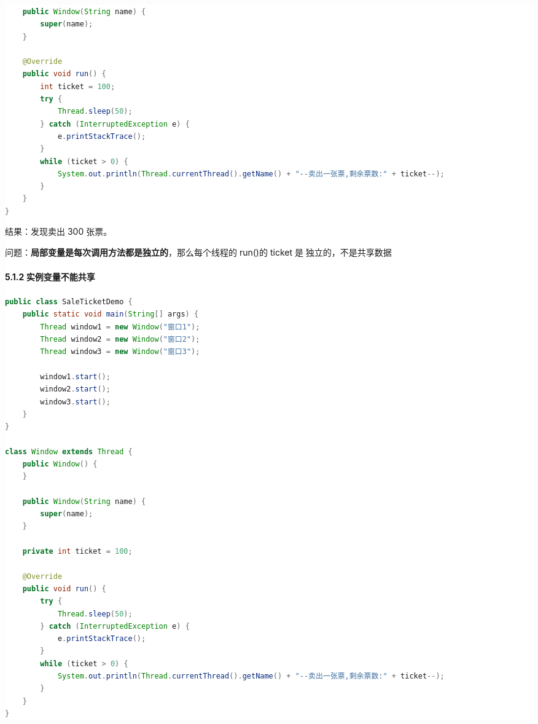```java
    public Window(String name) {
        super(name);
    }

    @Override
    public void run() {
        int ticket = 100;
        try {
            Thread.sleep(50);
        } catch (InterruptedException e) {
            e.printStackTrace();
        }
        while (ticket > 0) {
            System.out.println(Thread.currentThread().getName() + "--卖出一张票,剩余票数:" + ticket--);
        }
    }
}
```

结果：发现卖出 300 张票。 

问题：**局部变量是每次调用方法都是独立的**，那么每个线程的 run()的 ticket 是 独立的，不是共享数据

#### 5.1.2 实例变量不能共享

```java
public class SaleTicketDemo {
    public static void main(String[] args) {
        Thread window1 = new Window("窗口1");
        Thread window2 = new Window("窗口2");
        Thread window3 = new Window("窗口3");

        window1.start();
        window2.start();
        window3.start();
    }
}

class Window extends Thread {
    public Window() {
    }

    public Window(String name) {
        super(name);
    }

    private int ticket = 100;

    @Override
    public void run() {
        try {
            Thread.sleep(50);
        } catch (InterruptedException e) {
            e.printStackTrace();
        }
        while (ticket > 0) {
            System.out.println(Thread.currentThread().getName() + "--卖出一张票,剩余票数:" + ticket--);
        }
    }
}
```
